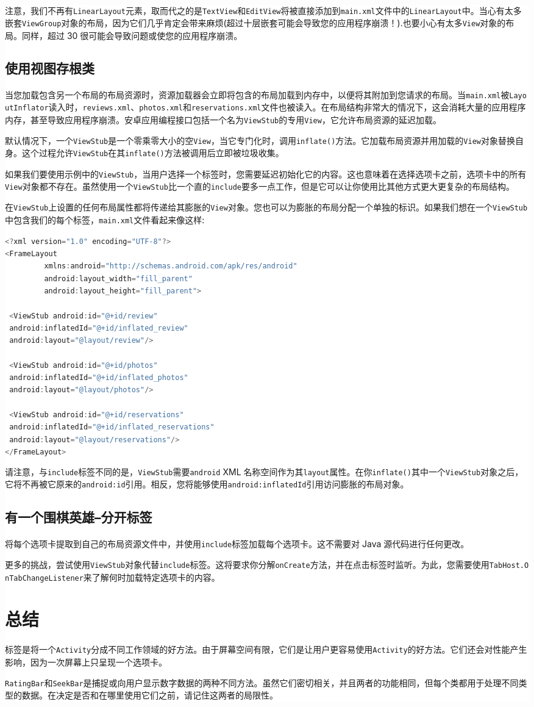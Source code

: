 注意，我们不再有`LinearLayout`元素，取而代之的是`TextView`和`EditView`将被直接添加到`main.xml`文件中的`LinearLayout`中。当心有太多嵌套`ViewGroup`对象的布局，因为它们几乎肯定会带来麻烦(超过十层嵌套可能会导致您的应用程序崩溃！).也要小心有太多`View`对象的布局。同样，超过 30 很可能会导致问题或使您的应用程序崩溃。

## 使用视图存根类

当您加载包含另一个布局的布局资源时，资源加载器会立即将包含的布局加载到内存中，以便将其附加到您请求的布局。当`main.xml`被`LayoutInflator`读入时，`reviews.xml`、`photos.xml`和`reservations.xml`文件也被读入。在布局结构非常大的情况下，这会消耗大量的应用程序内存，甚至导致应用程序崩溃。安卓应用编程接口包括一个名为`ViewStub`的专用`View`，它允许布局资源的延迟加载。

默认情况下，一个`ViewStub`是一个零乘零大小的空`View`，当它专门化时，调用`inflate()`方法。它加载布局资源并用加载的`View`对象替换自身。这个过程允许`ViewStub`在其`inflate()`方法被调用后立即被垃圾收集。

如果我们要使用示例中的`ViewStub`，当用户选择一个标签时，您需要延迟初始化它的内容。这也意味着在选择选项卡之前，选项卡中的所有`View`对象都不存在。虽然使用一个`ViewStub`比一个直的`include`要多一点工作，但是它可以让你使用比其他方式更大更复杂的布局结构。

在`ViewStub`上设置的任何布局属性都将传递给其膨胀的`View`对象。您也可以为膨胀的布局分配一个单独的标识。如果我们想在一个`ViewStub`中包含我们的每个标签，`main.xml`文件看起来像这样:

```java
<?xml version="1.0" encoding="UTF-8"?>
<FrameLayout
         xmlns:android="http://schemas.android.com/apk/res/android"
         android:layout_width="fill_parent"
         android:layout_height="fill_parent">

 <ViewStub android:id="@+id/review"
 android:inflatedId="@+id/inflated_review"
 android:layout="@layout/review"/>

 <ViewStub android:id="@+id/photos"
 android:inflatedId="@+id/inflated_photos"
 android:layout="@layout/photos"/>

 <ViewStub android:id="@+id/reservations"
 android:inflatedId="@+id/inflated_reservations"
 android:layout="@layout/reservations"/>
</FrameLayout>
```

请注意，与`include`标签不同的是，`ViewStub`需要`android` XML 名称空间作为其`layout`属性。在你`inflate()`其中一个`ViewStub`对象之后，它将不再被它原来的`android:id`引用。相反，您将能够使用`android:inflatedId`引用访问膨胀的布局对象。

## 有一个围棋英雄–分开标签

将每个选项卡提取到自己的布局资源文件中，并使用`include`标签加载每个选项卡。这不需要对 Java 源代码进行任何更改。

更多的挑战，尝试使用`ViewStub`对象代替`include`标签。这将要求你分解`onCreate`方法，并在点击标签时监听。为此，您需要使用`TabHost.OnTabChangeListener`来了解何时加载特定选项卡的内容。

# 总结

标签是将一个`Activity`分成不同工作领域的好方法。由于屏幕空间有限，它们是让用户更容易使用`Activity`的好方法。它们还会对性能产生影响，因为一次屏幕上只呈现一个选项卡。

`RatingBar`和`SeekBar`是捕捉或向用户显示数字数据的两种不同方法。虽然它们密切相关，并且两者的功能相同，但每个类都用于处理不同类型的数据。在决定是否和在哪里使用它们之前，请记住这两者的局限性。
